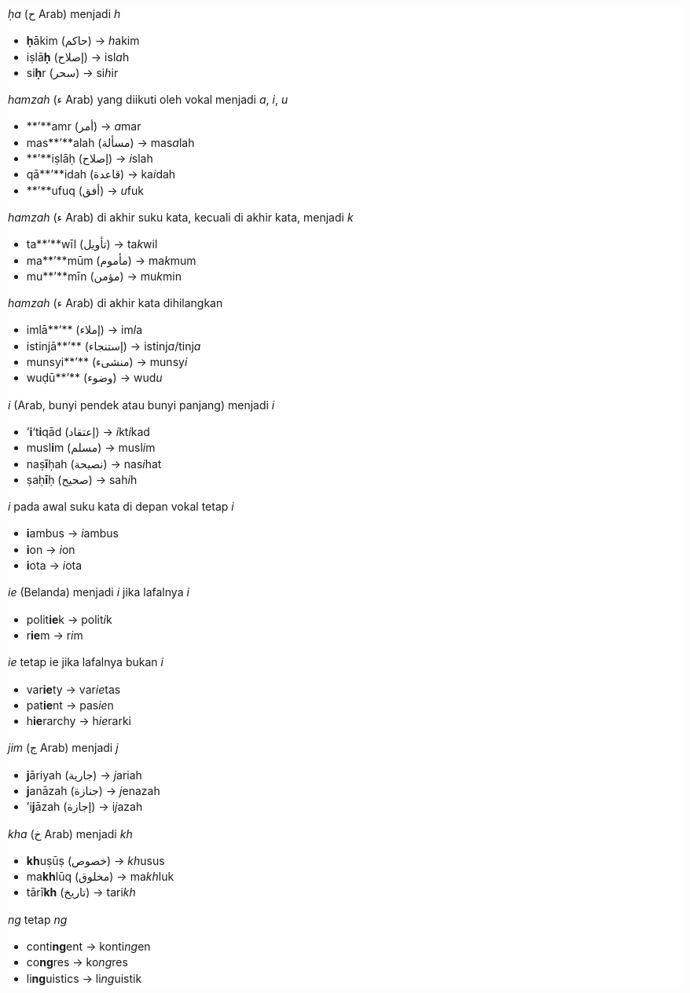 *ḥa* (ح Arab) menjadi *h*
- **ḥ**ākim (حاكم) &rarr; *h*akim
- iṣlā**ḥ** (إصلاح) &rarr; isl*a*h
- si**ḥ**r (سحر) &rarr; si*h*ir

*hamzah* (ء Arab) yang diikuti oleh vokal menjadi *a*, *i*, *u*
- **’**amr (أمر) &rarr; *a*mar
- mas**’**alah (مسألة) &rarr; mas*a*lah
- **’**iṣlāḥ (إصلاح) &rarr; *i*slah
- qā**’**idah (قاعدة) &rarr; ka*i*dah
- **’**ufuq (أفق) &rarr; *u*fuk

*hamzah* (ء Arab) di akhir suku kata, kecuali di akhir kata, menjadi *k*
- ta**’**wīl (تأويل) &rarr; ta*k*wil
- ma**’**mūm (مأموم) &rarr; ma*k*mum
- mu**’**mīn (مؤمن) &rarr; mu*k*min

*hamzah* (ء Arab) di akhir kata dihilangkan
- imlā**’** (إملاء) &rarr; im*l*a
- istinjā**’** (إستنجاء) &rarr; istinj*a*/tinj*a*
- munsyi**’** (منشىء) &rarr; munsy*i*
- wuḍū**’** (وضوء) &rarr; wud*u*

*i* (Arab, bunyi pendek atau bunyi panjang) menjadi *i*
- ʼ**i**‘t**i**qād (إعتقاد) &rarr; *i*kt*i*kad
- musl**i**m (مسلم) &rarr; musl*i*m
- naṣ**ī**ḥah (نصيحة) &rarr; nas*i*hat
- ṣaḥ**ī**ḥ (صحيح) &rarr; sah*i*h

*i* pada awal suku kata di depan vokal tetap *i*
- **i**ambus &rarr; *i*ambus
- **i**on &rarr; *i*on
- **i**ota &rarr; *i*ota

*ie* (Belanda) menjadi *i* jika lafalnya *i*
- polit**ie**k &rarr; polit*i*k
- r**ie**m &rarr; r*i*m

*ie* tetap ie jika lafalnya bukan *i*
- var**ie**ty &rarr; var*ie*tas
- pat**ie**nt &rarr; pas*ie*n
- h**ie**rarchy &rarr; h*ie*rarki

*jim* (ج Arab) menjadi *j*
- **j**āriyah (جارية) &rarr; *j*ariah
- **j**anāzah (جنازة) &rarr; *j*enazah
- ʼi**j**āzah (إجازة) &rarr; i*j*azah

*kha* (خ Arab) menjadi *kh*
- **kh**uṣūṣ (خصوص) &rarr; *kh*usus
- ma**kh**lūq (مخلوق) &rarr; ma*kh*luk
- tārī**kh** (تاريخ) &rarr; tari*kh*

*ng* tetap *ng*
- conti**ng**ent &rarr; konti*ng*en
- co**ng**res &rarr; ko*ng*res
- li**ng**uistics &rarr; li*ng*uistik
